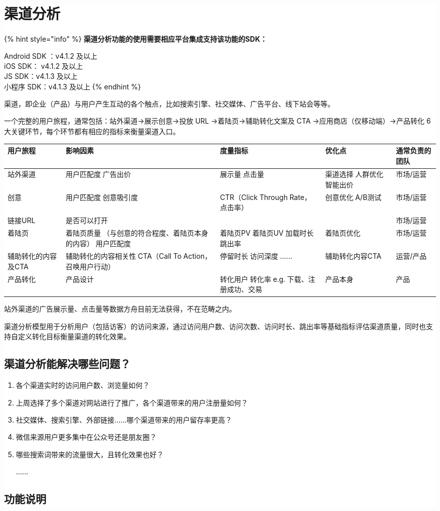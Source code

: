 # 渠道分析

{% hint style="info" %}
**渠道分析功能的使用需要相应平台集成支持该功能的SDK：**

Android SDK ：v4.1.2 及以上  
iOS SDK： v4.1.2 及以上  
JS SDK：v4.1.3 及以上  
小程序 SDK：v4.1.3 及以上
{% endhint %}

渠道，即企业（产品）与用户产生互动的各个触点，比如搜索引擎、社交媒体、广告平台、线下站会等等。

一个完整的用户旅程，通常包括：站外渠道→展示创意→投放 URL →着陆页→辅助转化文案及 CTA →应用商店（仅移动端）→产品转化 6大关键环节，每个环节都有相应的指标来衡量渠道入口。

| 用户旅程 | 影响因素 | 度量指标 | 优化点 | 通常负责的团队 |
| :--- | :--- | :--- | :--- | :--- |
| 站外渠道 | 用户匹配度  广告出价 | 展示量  点击量 | 渠道选择  人群优化  智能出价 | 市场/运营 |
| 创意 | 用户匹配度  创意吸引度 | CTR（Click Through Rate，点击率） | 创意优化  A/B测试 | 市场/运营 |
| 链接URL | 是否可以打开 |  |  | 市场/运营 |
| 着陆页 | 着陆页质量 （与创意的符合程度、着陆页本身的内容）  用户匹配度 | 着陆页PV   着陆页UV   加载时长   跳出率 | 着陆页优化 | 市场/运营 |
| 辅助转化的内容及CTA | 辅助转化的内容相关性 CTA（Call To Action，召唤用户行动） | 停留时长   访问深度   …… | 辅助转化内容CTA | 运营/产品 |
| 产品转化 | 产品设计 | 转化用户    转化率   e.g. 下载、注册成功、交易 | 产品本身 | 产品 |

站外渠道的广告展示量、点击量等数据方舟目前无法获得，不在范畴之内。

渠道分析模型用于分析用户（包括访客）的访问来源，通过访问用户数、访问次数、访问时长、跳出率等基础指标评估渠道质量，同时也支持自定义转化目标衡量渠道的转化效果。

## 渠道分析能解决哪些问题？

1. 各个渠道实时的访问用户数、浏览量如何？
2. 上周选择了多个渠道对网站进行了推广，各个渠道带来的用户注册量如何？
3. 社交媒体、搜索引擎、外部链接……哪个渠道带来的用户留存率更高？
4. 微信来源用户更多集中在公众号还是朋友圈？
5. 哪些搜索词带来的流量很大，且转化效果也好？

   ……

## 功能说明
